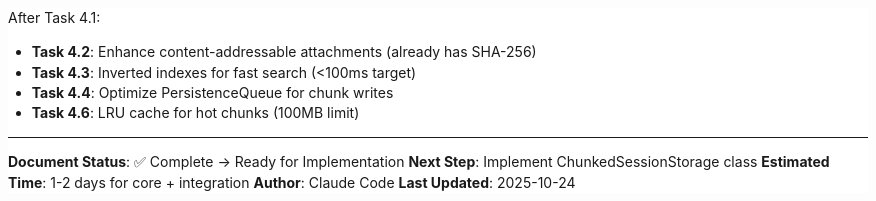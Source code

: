 After Task 4.1:
- **Task 4.2**: Enhance content-addressable attachments (already has SHA-256)
- **Task 4.3**: Inverted indexes for fast search (<100ms target)
- **Task 4.4**: Optimize PersistenceQueue for chunk writes
- **Task 4.6**: LRU cache for hot chunks (100MB limit)

---

**Document Status**: ✅ Complete → Ready for Implementation
**Next Step**: Implement ChunkedSessionStorage class
**Estimated Time**: 1-2 days for core + integration
**Author**: Claude Code
**Last Updated**: 2025-10-24
